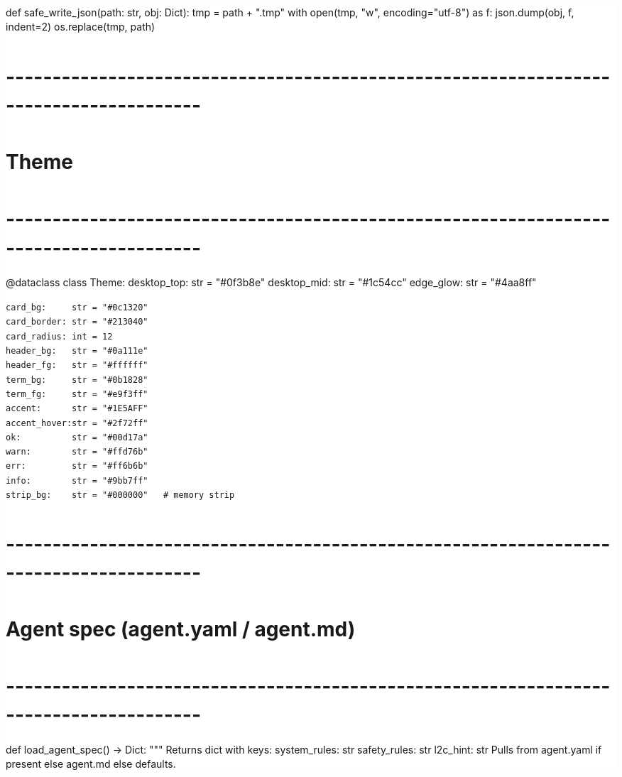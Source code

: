 def safe_write_json(path: str, obj: Dict):
    tmp = path + ".tmp"
    with open(tmp, "w", encoding="utf-8") as f:
        json.dump(obj, f, indent=2)
    os.replace(tmp, path)

# --------------------------------------------------------------------------------------
# Theme
# --------------------------------------------------------------------------------------

@dataclass
class Theme:
    desktop_top: str = "#0f3b8e"
    desktop_mid: str = "#1c54cc"
    edge_glow:   str = "#4aa8ff"

    card_bg:     str = "#0c1320"
    card_border: str = "#213040"
    card_radius: int = 12
    header_bg:   str = "#0a111e"
    header_fg:   str = "#ffffff"
    term_bg:     str = "#0b1828"
    term_fg:     str = "#e9f3ff"
    accent:      str = "#1E5AFF"
    accent_hover:str = "#2f72ff"
    ok:          str = "#00d17a"
    warn:        str = "#ffd76b"
    err:         str = "#ff6b6b"
    info:        str = "#9bb7ff"
    strip_bg:    str = "#000000"   # memory strip

# --------------------------------------------------------------------------------------
# Agent spec (agent.yaml / agent.md)
# --------------------------------------------------------------------------------------

def load_agent_spec() -> Dict:
    """
    Returns dict with keys:
      system_rules: str
      safety_rules: str
      l2c_hint: str
    Pulls from agent.yaml if present else agent.md else defaults.
